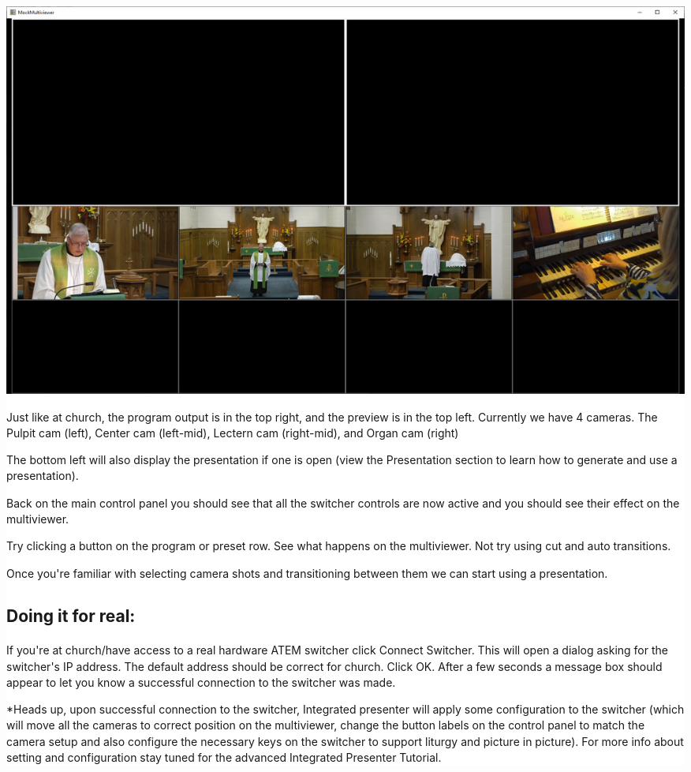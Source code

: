 ![image](./instructionsimg/mockmultiviewer.png)

Just like at church, the program output is in the top right, and the preview is in the top left.
Currently we have 4 cameras. The Pulpit cam (left), Center cam (left-mid), Lectern cam (right-mid), and Organ cam (right)

The bottom left will also display the presentation if one is open (view the Presentation section to learn how to generate and use a presentation).

Back on the main control panel you should see that all the switcher controls are now active and you should see their effect on the multiviewer.

Try clicking a button on the program or preset row. See what happens on the multiviewer.
Not try using cut and auto transitions.

Once you're familiar with selecting camera shots and transitioning between them we can start using a presentation.

## Doing it for real:

If you're at church/have access to a real hardware ATEM switcher click Connect Switcher. This will open a dialog asking for the switcher's IP address. The default address should be correct for church. Click OK. After a few seconds a message box should appear to let you know a successful connection to the switcher was made.

*Heads up, upon successful connection to the switcher, Integrated presenter will apply some configuration to the switcher (which will move all the cameras to correct position on the multiviewer, change the button labels on the control panel to match the camera setup and also configure the necessary keys on the switcher to support liturgy and picture in picture).
For more info about setting and configuration stay tuned for the advanced Integrated Presenter Tutorial.
